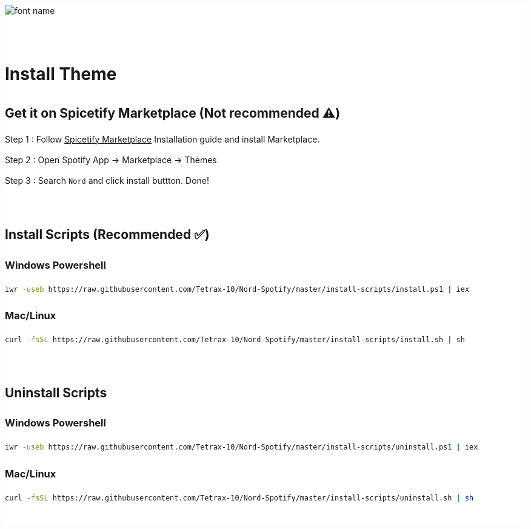 ![font name](https://raw.githubusercontent.com/Tetrax-10/Nord-Spotify/master/assets/font-name.png)

<br />

# Install Theme

## Get it on Spicetify Marketplace (Not recommended ⚠️)

Step 1 : Follow [Spicetify Marketplace](https://github.com/spicetify/spicetify-marketplace/wiki/Installation) Installation guide and install Marketplace.

Step 2 : Open Spotify App -> Marketplace -> Themes

Step 3 : Search `Nord` and click install buttton. Done!

<br />

## Install Scripts (Recommended ✅)

### Windows Powershell

```sh
iwr -useb https://raw.githubusercontent.com/Tetrax-10/Nord-Spotify/master/install-scripts/install.ps1 | iex
```

### Mac/Linux

```sh
curl -fsSL https://raw.githubusercontent.com/Tetrax-10/Nord-Spotify/master/install-scripts/install.sh | sh
```

<br />

## Uninstall Scripts

### Windows Powershell

```sh
iwr -useb https://raw.githubusercontent.com/Tetrax-10/Nord-Spotify/master/install-scripts/uninstall.ps1 | iex
```

### Mac/Linux

```sh
curl -fsSL https://raw.githubusercontent.com/Tetrax-10/Nord-Spotify/master/install-scripts/uninstall.sh | sh
```

<br />
